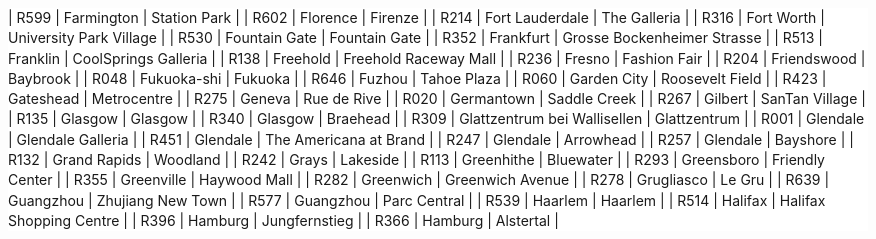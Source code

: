 | R599         | Farmington                   | Station Park                     |
| R602         | Florence                     | Firenze                          |
| R214         | Fort Lauderdale              | The Galleria                     |
| R316         | Fort Worth                   | University Park Village          |
| R530         | Fountain Gate                | Fountain Gate                    |
| R352         | Frankfurt                    | Grosse Bockenheimer Strasse      |
| R513         | Franklin                     | CoolSprings Galleria             |
| R138         | Freehold                     | Freehold Raceway Mall            |
| R236         | Fresno                       | Fashion Fair                     |
| R204         | Friendswood                  | Baybrook                         |
| R048         | Fukuoka-shi                  | Fukuoka                          |
| R646         | Fuzhou                       | Tahoe Plaza                      |
| R060         | Garden City                  | Roosevelt Field                  |
| R423         | Gateshead                    | Metrocentre                      |
| R275         | Geneva                       | Rue de Rive                      |
| R020         | Germantown                   | Saddle Creek                     |
| R267         | Gilbert                      | SanTan Village                   |
| R135         | Glasgow                      | Glasgow                          |
| R340         | Glasgow                      | Braehead                         |
| R309         | Glattzentrum bei Wallisellen | Glattzentrum                     |
| R001         | Glendale                     | Glendale Galleria                |
| R451         | Glendale                     | The Americana at Brand           |
| R247         | Glendale                     | Arrowhead                        |
| R257         | Glendale                     | Bayshore                         |
| R132         | Grand Rapids                 | Woodland                         |
| R242         | Grays                        | Lakeside                         |
| R113         | Greenhithe                   | Bluewater                        |
| R293         | Greensboro                   | Friendly Center                  |
| R355         | Greenville                   | Haywood Mall                     |
| R282         | Greenwich                    | Greenwich Avenue                 |
| R278         | Grugliasco                   | Le Gru                           |
| R639         | Guangzhou                    | Zhujiang New Town                |
| R577         | Guangzhou                    | Parc Central                     |
| R539         | Haarlem                      | Haarlem                          |
| R514         | Halifax                      | Halifax Shopping Centre          |
| R396         | Hamburg                      | Jungfernstieg                    |
| R366         | Hamburg                      | Alstertal                        |